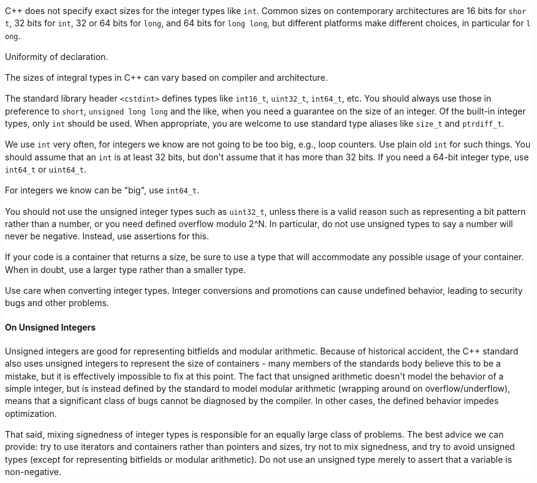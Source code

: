 C++ does not specify exact sizes for the integer types like `int`. Common sizes on contemporary architectures are 16
bits for `short`, 32 bits for `int`, 32 or 64 bits for `long`, and 64 bits for `long long`, but different platforms make
different choices, in particular for `long`.

Uniformity of declaration.

The sizes of integral types in C++ can vary based on compiler and architecture.

The standard library header `<cstdint>` defines types like `int16_t`, `uint32_t`, `int64_t`, etc. You should always use
those in preference to `short`, `unsigned long long` and the like, when you need a guarantee on the size of an integer.
Of the built-in integer types, only `int` should be used. When appropriate, you are welcome to use standard type aliases
like `size_t` and `ptrdiff_t`.

We use `int` very often, for integers we know are not going to be too big, e.g., loop counters. Use plain old `int` for
such things. You should assume that an `int` is at least 32 bits, but don't assume that it has more than 32 bits. If you
need a 64-bit integer type, use `int64_t` or `uint64_t`.

For integers we know can be "big", use `int64_t`.

You should not use the unsigned integer types such as `uint32_t`, unless there is a valid reason such as representing a
bit pattern rather than a number, or you need defined overflow modulo 2^N. In particular, do not use unsigned types to
say a number will never be negative. Instead, use assertions for this.

If your code is a container that returns a size, be sure to use a type that will accommodate any possible usage of your
container. When in doubt, use a larger type rather than a smaller type.

Use care when converting integer types. Integer conversions and promotions can cause undefined behavior, leading to
security bugs and other problems.

#### On Unsigned Integers

Unsigned integers are good for representing bitfields and modular arithmetic. Because of historical accident, the C++
standard also uses unsigned integers to represent the size of containers - many members of the standards body believe
this to be a mistake, but it is effectively impossible to fix at this point. The fact that unsigned arithmetic doesn't
model the behavior of a simple integer, but is instead defined by the standard to model modular arithmetic (wrapping
around on overflow/underflow), means that a significant class of bugs cannot be diagnosed by the compiler. In other
cases, the defined behavior impedes optimization.

That said, mixing signedness of integer types is responsible for an equally large class of problems. The best advice we
can provide: try to use iterators and containers rather than pointers and sizes, try not to mix signedness, and try to
avoid unsigned types (except for representing bitfields or modular arithmetic). Do not use an unsigned type merely to
assert that a variable is non-negative.
